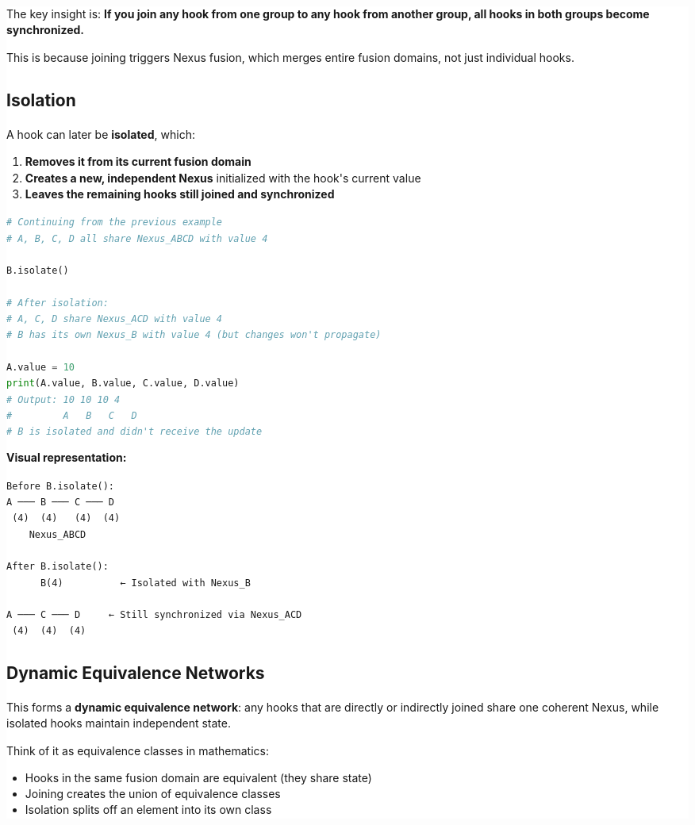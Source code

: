 The key insight is: **If you join any hook from one group to any hook from another group, 
all hooks in both groups become synchronized.**

This is because joining triggers Nexus fusion, which merges entire fusion domains, not just 
individual hooks.

## Isolation

A hook can later be **isolated**, which:

1. **Removes it from its current fusion domain**
2. **Creates a new, independent Nexus** initialized with the hook's current value
3. **Leaves the remaining hooks still joined and synchronized**

```python
# Continuing from the previous example
# A, B, C, D all share Nexus_ABCD with value 4

B.isolate()

# After isolation:
# A, C, D share Nexus_ACD with value 4
# B has its own Nexus_B with value 4 (but changes won't propagate)

A.value = 10
print(A.value, B.value, C.value, D.value)
# Output: 10 10 10 4
#         A   B   C   D
# B is isolated and didn't receive the update
```

**Visual representation:**

```
Before B.isolate():
A ─── B ─── C ─── D
 (4)  (4)   (4)  (4)
    Nexus_ABCD

After B.isolate():
      B(4)          ← Isolated with Nexus_B
      
A ─── C ─── D     ← Still synchronized via Nexus_ACD
 (4)  (4)  (4)
```

## Dynamic Equivalence Networks

This forms a **dynamic equivalence network**: any hooks that are directly or indirectly joined 
share one coherent Nexus, while isolated hooks maintain independent state.

Think of it as equivalence classes in mathematics:
- Hooks in the same fusion domain are equivalent (they share state)
- Joining creates the union of equivalence classes
- Isolation splits off an element into its own class
